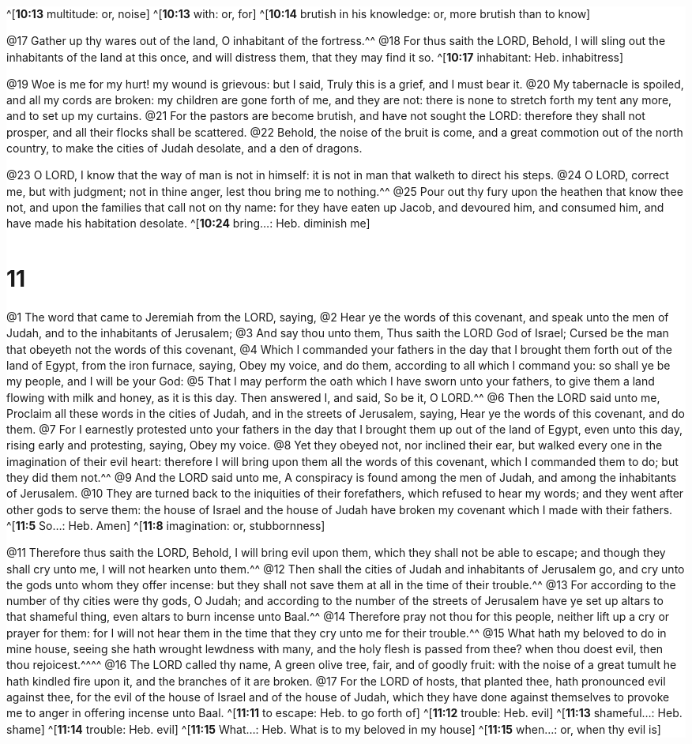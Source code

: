 ^[**10:13** multitude: or, noise]
^[**10:13** with: or, for]
^[**10:14** brutish in his knowledge: or, more brutish than to know]

@17 Gather up thy wares out of the land, O inhabitant of the fortress.^^ @18 For thus saith the LORD, Behold, I will sling out the inhabitants of the land at this once, and will distress them, that they may find it so. 
^[**10:17** inhabitant: Heb. inhabitress]

@19 Woe is me for my hurt! my wound is grievous: but I said, Truly this is a grief, and I must bear it. @20 My tabernacle is spoiled, and all my cords are broken: my children are gone forth of me, and they are not: there is none to stretch forth my tent any more, and to set up my curtains. @21 For the pastors are become brutish, and have not sought the LORD: therefore they shall not prosper, and all their flocks shall be scattered. @22 Behold, the noise of the bruit is come, and a great commotion out of the north country, to make the cities of Judah desolate, and a den of dragons. 

@23 O LORD, I know that the way of man is not in himself: it is not in man that walketh to direct his steps. @24 O LORD, correct me, but with judgment; not in thine anger, lest thou bring me to nothing.^^ @25 Pour out thy fury upon the heathen that know thee not, and upon the families that call not on thy name: for they have eaten up Jacob, and devoured him, and consumed him, and have made his habitation desolate.
^[**10:24** bring…: Heb. diminish me] 

# 11 
@1 The word that came to Jeremiah from the LORD, saying, @2 Hear ye the words of this covenant, and speak unto the men of Judah, and to the inhabitants of Jerusalem; @3 And say thou unto them, Thus saith the LORD God of Israel; Cursed be the man that obeyeth not the words of this covenant, @4 Which I commanded your fathers in the day that I brought them forth out of the land of Egypt, from the iron furnace, saying, Obey my voice, and do them, according to all which I command you: so shall ye be my people, and I will be your God: @5 That I may perform the oath which I have sworn unto your fathers, to give them a land flowing with milk and honey, as it is this day. Then answered I, and said, So be it, O LORD.^^ @6 Then the LORD said unto me, Proclaim all these words in the cities of Judah, and in the streets of Jerusalem, saying, Hear ye the words of this covenant, and do them. @7 For I earnestly protested unto your fathers in the day that I brought them up out of the land of Egypt, even unto this day, rising early and protesting, saying, Obey my voice. @8 Yet they obeyed not, nor inclined their ear, but walked every one in the imagination of their evil heart: therefore I will bring upon them all the words of this covenant, which I commanded them to do; but they did them not.^^ @9 And the LORD said unto me, A conspiracy is found among the men of Judah, and among the inhabitants of Jerusalem. @10 They are turned back to the iniquities of their forefathers, which refused to hear my words; and they went after other gods to serve them: the house of Israel and the house of Judah have broken my covenant which I made with their fathers. 
^[**11:5** So…: Heb. Amen]
^[**11:8** imagination: or, stubbornness]

@11 Therefore thus saith the LORD, Behold, I will bring evil upon them, which they shall not be able to escape; and though they shall cry unto me, I will not hearken unto them.^^ @12 Then shall the cities of Judah and inhabitants of Jerusalem go, and cry unto the gods unto whom they offer incense: but they shall not save them at all in the time of their trouble.^^ @13 For according to the number of thy cities were thy gods, O Judah; and according to the number of the streets of Jerusalem have ye set up altars to that shameful thing, even altars to burn incense unto Baal.^^ @14 Therefore pray not thou for this people, neither lift up a cry or prayer for them: for I will not hear them in the time that they cry unto me for their trouble.^^ @15 What hath my beloved to do in mine house, seeing she hath wrought lewdness with many, and the holy flesh is passed from thee? when thou doest evil, then thou rejoicest.^^^^ @16 The LORD called thy name, A green olive tree, fair, and of goodly fruit: with the noise of a great tumult he hath kindled fire upon it, and the branches of it are broken. @17 For the LORD of hosts, that planted thee, hath pronounced evil against thee, for the evil of the house of Israel and of the house of Judah, which they have done against themselves to provoke me to anger in offering incense unto Baal. 
^[**11:11** to escape: Heb. to go forth of]
^[**11:12** trouble: Heb. evil]
^[**11:13** shameful…: Heb. shame]
^[**11:14** trouble: Heb. evil]
^[**11:15** What…: Heb. What is to my beloved in my house]
^[**11:15** when…: or, when thy evil is]
